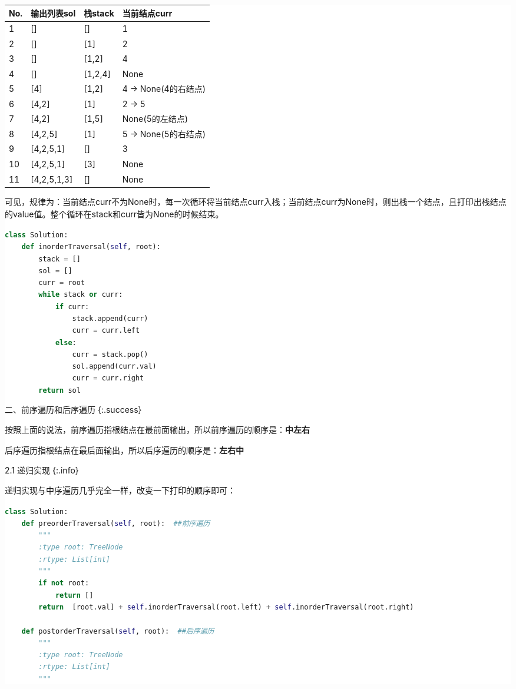|No.	|输出列表sol	|栈stack	|当前结点curr|
|:---|:---|:---|:---|
|1	|[]	|[]	|1|
|2	|[]	|[1]|	2|
|3	|[]	|[1,2]|	4|
|4	|[]	|[1,2,4]|	None|
|5	|[4]	|[1,2]	|4 -> None(4的右结点)|
|6	|[4,2]	|[1]|	2 -> 5|
|7	|[4,2]	|[1,5]	|None(5的左结点)|
|8	|[4,2,5]	|[1]|	5 -> None(5的右结点)|
|9	|[4,2,5,1]|	[]	|3|
|10	|[4,2,5,1]|	[3]	|None|
|11	|[4,2,5,1,3]|	[]	|None|

可见，规律为：当前结点curr不为None时，每一次循环将当前结点curr入栈；当前结点curr为None时，则出栈一个结点，且打印出栈结点的value值。整个循环在stack和curr皆为None的时候结束。
```python
class Solution:
    def inorderTraversal(self, root):
        stack = []
        sol = []
        curr = root
        while stack or curr:
            if curr:
                stack.append(curr)
                curr = curr.left
            else:
                curr = stack.pop()
                sol.append(curr.val)
                curr = curr.right
        return sol
```
二、前序遍历和后序遍历
{:.success}

按照上面的说法，前序遍历指根结点在最前面输出，所以前序遍历的顺序是：__中左右__

后序遍历指根结点在最后面输出，所以后序遍历的顺序是：__左右中__

2.1 递归实现
{:.info}

递归实现与中序遍历几乎完全一样，改变一下打印的顺序即可：
```python
class Solution:
    def preorderTraversal(self, root):  ##前序遍历
        """
        :type root: TreeNode
        :rtype: List[int]
        """
        if not root:
            return []
        return  [root.val] + self.inorderTraversal(root.left) + self.inorderTraversal(root.right)

    def postorderTraversal(self, root):  ##后序遍历
        """
        :type root: TreeNode
        :rtype: List[int]
        """
```